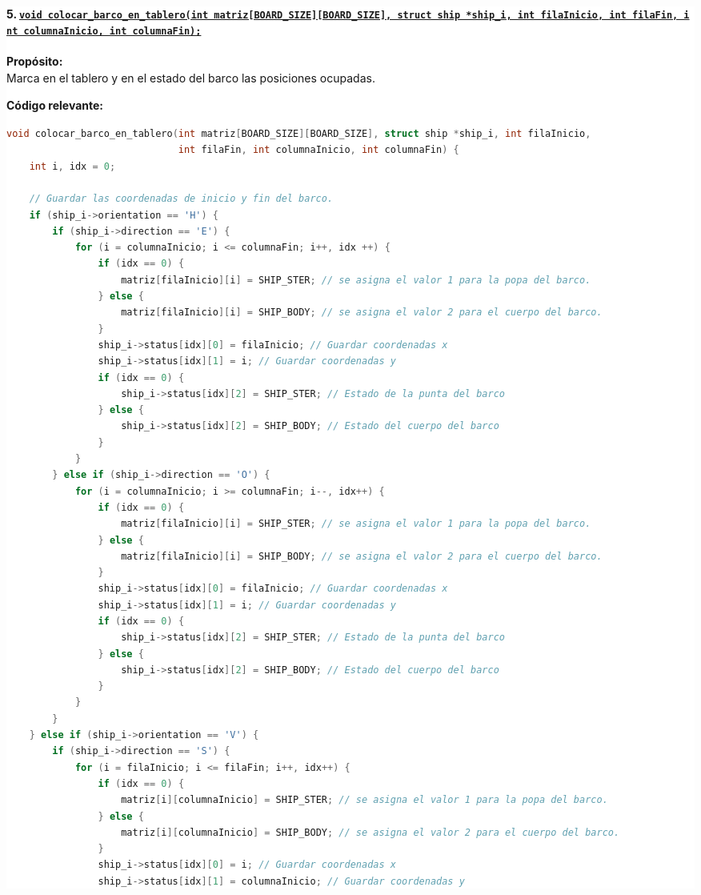 
#### 5. [`void colocar_barco_en_tablero(int matriz[BOARD_SIZE][BOARD_SIZE], struct ship *ship_i, int filaInicio, int filaFin, int columnaInicio, int columnaFin);`](../../codigo_fuente/bs_logic.c#L112)

**Propósito:**   
Marca en el tablero y en el estado del barco las posiciones ocupadas.

**Código relevante:**
```c
void colocar_barco_en_tablero(int matriz[BOARD_SIZE][BOARD_SIZE], struct ship *ship_i, int filaInicio, 
                              int filaFin, int columnaInicio, int columnaFin) {
    int i, idx = 0;

    // Guardar las coordenadas de inicio y fin del barco.
    if (ship_i->orientation == 'H') {
        if (ship_i->direction == 'E') {
            for (i = columnaInicio; i <= columnaFin; i++, idx ++) {
                if (idx == 0) {
                    matriz[filaInicio][i] = SHIP_STER; // se asigna el valor 1 para la popa del barco.
                } else {
                    matriz[filaInicio][i] = SHIP_BODY; // se asigna el valor 2 para el cuerpo del barco.
                }
                ship_i->status[idx][0] = filaInicio; // Guardar coordenadas x
                ship_i->status[idx][1] = i; // Guardar coordenadas y
                if (idx == 0) {
                    ship_i->status[idx][2] = SHIP_STER; // Estado de la punta del barco
                } else {
                    ship_i->status[idx][2] = SHIP_BODY; // Estado del cuerpo del barco
                }
            }
        } else if (ship_i->direction == 'O') {
            for (i = columnaInicio; i >= columnaFin; i--, idx++) {
                if (idx == 0) {
                    matriz[filaInicio][i] = SHIP_STER; // se asigna el valor 1 para la popa del barco.
                } else {
                    matriz[filaInicio][i] = SHIP_BODY; // se asigna el valor 2 para el cuerpo del barco.
                }
                ship_i->status[idx][0] = filaInicio; // Guardar coordenadas x
                ship_i->status[idx][1] = i; // Guardar coordenadas y
                if (idx == 0) {
                    ship_i->status[idx][2] = SHIP_STER; // Estado de la punta del barco
                } else {
                    ship_i->status[idx][2] = SHIP_BODY; // Estado del cuerpo del barco
                }  
            }
        }
    } else if (ship_i->orientation == 'V') {
        if (ship_i->direction == 'S') {
            for (i = filaInicio; i <= filaFin; i++, idx++) {
                if (idx == 0) {
                    matriz[i][columnaInicio] = SHIP_STER; // se asigna el valor 1 para la popa del barco.
                } else {
                    matriz[i][columnaInicio] = SHIP_BODY; // se asigna el valor 2 para el cuerpo del barco.
                }
                ship_i->status[idx][0] = i; // Guardar coordenadas x
                ship_i->status[idx][1] = columnaInicio; // Guardar coordenadas y
```

[`bs_logic.h`]: ../../codigo_fuente/bs_logic.h
[`bs_logic.c`]: ../../codigo_fuente/bs_logic.c
[`bs_ui.h`]: ../../codigo_fuente/bs_ui.h
[`bs_common.h`]: ../../codigo_fuente/bs_common.h
[`bs_console_utils.h`]: ../../codigo_fuente/bs_console_utils.h
[`void inicializar_barco(struct ship *barco, int size);`]: ../../codigo_fuente/bs_logic.c#L6
[`status`]: ../../codigo_fuente/bs_common.h#L20
[`barco->size`]: ../../codigo_fuente/bs_common.h#L17
[`barco->orientation`]: ../../codigo_fuente/bs_common.h#L18
[`barco->direction`]: ../../codigo_fuente/bs_common.h#L19
[`barco->status`]: ../../codigo_fuente/bs_common.h#L20
[`ship_i->size`]: ../../codigo_fuente/bs_common.h#L17
[`ship_i->orientation`]: ../../codigo_fuente/bs_common.h#L18
[`ship_i->direction`]: ../../codigo_fuente/bs_common.h#L19
[`ship_i->status`]: ../../codigo_fuente/bs_common.h#L20
[`void inicializar_jugador(struct player *player);`]: ../../codigo_fuente/bs_logic.c#L22
[`void inicializar_flota(struct player *player);`]: ../../codigo_fuente/bs_logic.c#L37
[`bool validar_coordenadas_en_rango(int fila, int columna);`]: ../../codigo_fuente/bs_logic.c#L46
[`bool validar_orientacion(int filaInicio, int filaFin, int columnaInicio, int columnaFin);`]: ../../codigo_fuente/bs_logic.c#L50
[`bool validar_dimension(int filaInicio, int filaFin, int columnaInicio, int columnaFin, int dimension_reuqerida);`]: ../../codigo_fuente/bs_logic.c#L54
[`int decidir_primer_turno(const struct player *p1, const struct player *p2);`]: ../../codigo_fuente/bs_logic.c#L213
[`void limpiar_buffer_entrada();`]: ../../codigo_fuente/bs_logic.c#L229
[`void liberar_status(struct ship *barco);`]: ../../codigo_fuente/bs_logic.c#L234
[`void liberar_flota(struct player *player);`]: ../../codigo_fuente/bs_logic.c#L242
[`player->name`]: ../../codigo_fuente/bs_common.h#L25
[`player->placed_ships`]: ../../codigo_fuente/bs_common.h#L27
[`player->sunked_enemy_ships`]: ../../codigo_fuente/bs_common.h#L28
[`player->sunked_ships`]: ../../codigo_fuente/bs_common.h#L29
[`SHIP_STER`]: ../../codigo_fuente/bs_common.h#L11
[`SHIP_BODY`]: ../../codigo_fuente/bs_common.h#L12